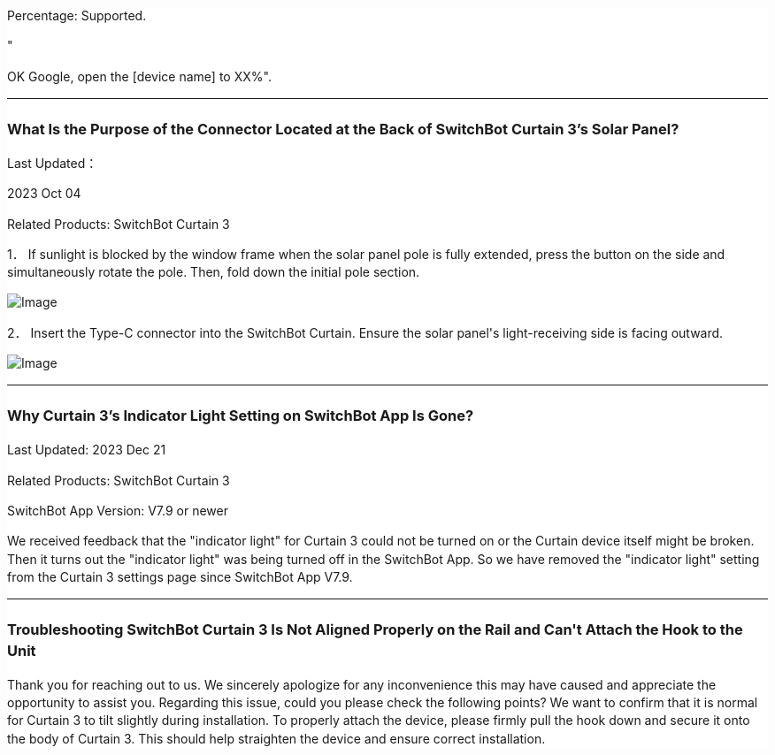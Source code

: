 Percentage: Supported.

"

OK Google, open the [device name] to XX%".



---
### What Is the Purpose of the Connector Located at the Back of SwitchBot Curtain 3’s Solar Panel?

Last Updated：

2023 Oct 04

Related Products: SwitchBot Curtain 3

1． If sunlight is blocked by the window frame when the solar panel pole is fully extended, press the button on the side and simultaneously rotate the pole. Then, fold down the initial pole section.

![Image](https://support.switch-bot.com/hc/article_attachments/25998229094039)

2． Insert the Type-C connector into the SwitchBot Curtain. Ensure the solar panel's light-receiving side is facing outward.

![Image](https://support.switch-bot.com/hc/article_attachments/25998229091223)



---
### Why Curtain 3’s Indicator Light Setting on SwitchBot App Is Gone?

Last Updated: 2023 Dec 21

Related Products: SwitchBot Curtain 3

SwitchBot App Version: V7.9 or newer

We received feedback that the "indicator light" for Curtain 3 could not be turned on or the Curtain device itself might be broken. Then it turns out the "indicator light" was being turned off in the SwitchBot App. So we have removed the "indicator light" setting from the Curtain 3 settings page since SwitchBot App V7.9.


---
### Troubleshooting SwitchBot Curtain 3 Is Not Aligned Properly on the Rail and Can't Attach the Hook to the Unit

Thank you for reaching out to us. We sincerely apologize for any inconvenience this may have caused and appreciate the opportunity to assist you.
Regarding this issue, could you please check the following points?
We want to confirm that it is normal for Curtain 3 to tilt slightly during installation. To properly attach the device, please firmly pull the hook down and secure it onto the body of Curtain 3. This should help straighten the device and ensure correct installation.

